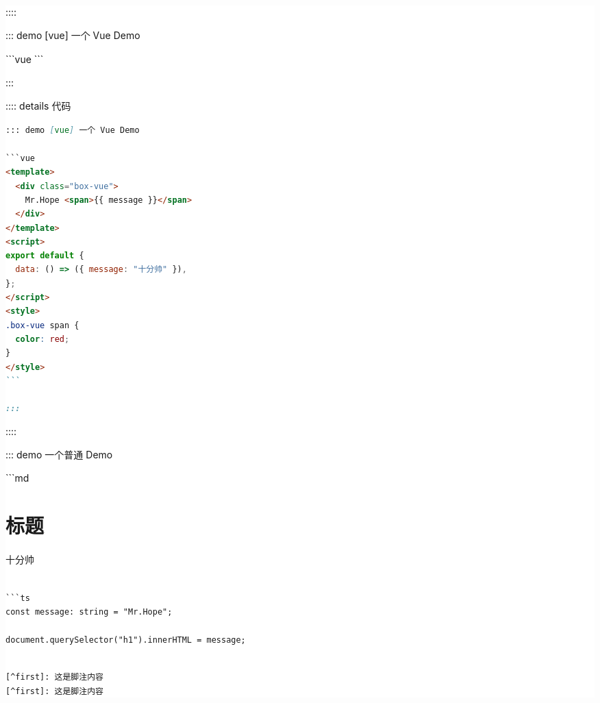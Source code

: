 ::::

::: demo [vue] 一个 Vue Demo

​```vue
<template>
  <div class="box-vue">
    Mr.Hope <span>{{ message }}</span>
  </div>
</template>
<script>
export default {
  data: () => ({ message: "十分帅" }),
};
</script>
<style>
.box-vue span {
  color: red;
}
</style>
```

:::

:::: details 代码

````md
::: demo [vue] 一个 Vue Demo

​```vue
<template>
  <div class="box-vue">
    Mr.Hope <span>{{ message }}</span>
  </div>
</template>
<script>
export default {
  data: () => ({ message: "十分帅" }),
};
</script>
<style>
.box-vue span {
  color: red;
}
</style>
```

:::
````

::::

::: demo 一个普通 Demo

​```md
# 标题

十分帅
```

```ts
const message: string = "Mr.Hope";

document.querySelector("h1").innerHTML = message;
```

````

[^first]: 这是脚注内容
[^first]: 这是脚注内容